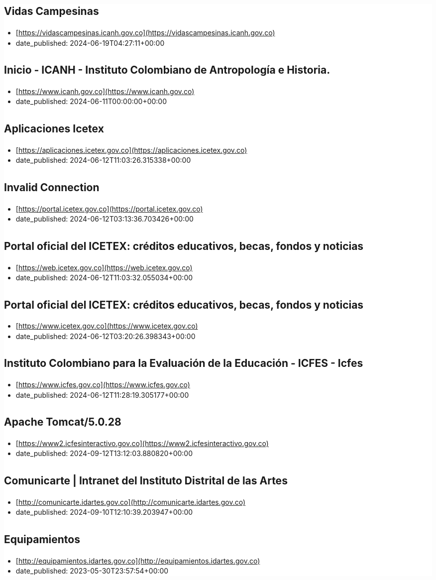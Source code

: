  ## Vidas Campesinas
 - [https://vidascampesinas.icanh.gov.co](https://vidascampesinas.icanh.gov.co)
 - date_published: 2024-06-19T04:27:11+00:00

 ## Inicio - ICANH - Instituto Colombiano de Antropología e Historia.
 - [https://www.icanh.gov.co](https://www.icanh.gov.co)
 - date_published: 2024-06-11T00:00:00+00:00

 ## Aplicaciones Icetex
 - [https://aplicaciones.icetex.gov.co](https://aplicaciones.icetex.gov.co)
 - date_published: 2024-06-12T11:03:26.315338+00:00

 ## Invalid Connection
 - [https://portal.icetex.gov.co](https://portal.icetex.gov.co)
 - date_published: 2024-06-12T03:13:36.703426+00:00

 ## Portal oficial del ICETEX: créditos educativos, becas, fondos y noticias
 - [https://web.icetex.gov.co](https://web.icetex.gov.co)
 - date_published: 2024-06-12T11:03:32.055034+00:00

 ## Portal oficial del ICETEX: créditos educativos, becas, fondos y noticias
 - [https://www.icetex.gov.co](https://www.icetex.gov.co)
 - date_published: 2024-06-12T03:20:26.398343+00:00

 ## Instituto Colombiano para la Evaluación de la Educación - ICFES - Icfes
 - [https://www.icfes.gov.co](https://www.icfes.gov.co)
 - date_published: 2024-06-12T11:28:19.305177+00:00

 ## Apache Tomcat/5.0.28
 - [https://www2.icfesinteractivo.gov.co](https://www2.icfesinteractivo.gov.co)
 - date_published: 2024-09-12T13:12:03.880820+00:00

 ## Comunicarte | Intranet del Instituto Distrital de las Artes
 - [http://comunicarte.idartes.gov.co](http://comunicarte.idartes.gov.co)
 - date_published: 2024-09-10T12:10:39.203947+00:00

 ## Equipamientos
 - [http://equipamientos.idartes.gov.co](http://equipamientos.idartes.gov.co)
 - date_published: 2023-05-30T23:57:54+00:00
